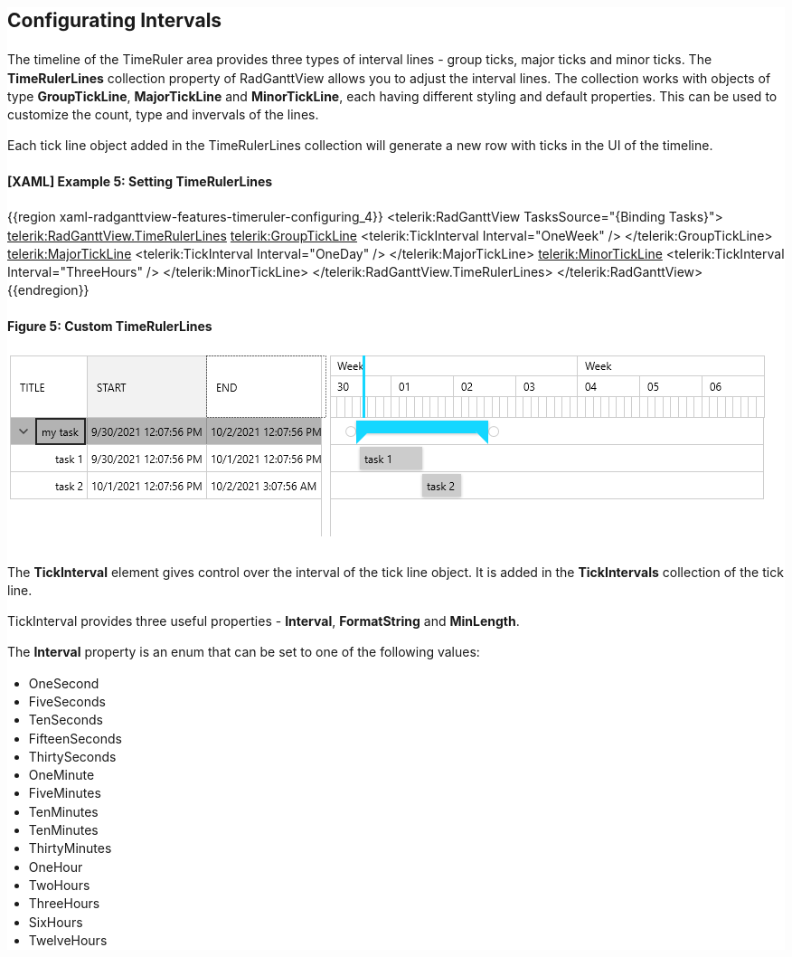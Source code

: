 
## Configurating Intervals

The timeline of the TimeRuler area provides three types of interval lines - group ticks, major ticks and minor ticks. The __TimeRulerLines__ collection property of RadGanttView allows you to adjust the interval lines. The collection works with objects of type __GroupTickLine__, __MajorTickLine__  and __MinorTickLine__, each having different styling and default properties. This can be used to customize the count, type and invervals of the lines. 

Each tick line object added in the TimeRulerLines collection will generate a new row with ticks in the UI of the timeline.

#### __[XAML] Example 5: Setting TimeRulerLines__
{{region xaml-radganttview-features-timeruler-configuring_4}}
	<telerik:RadGanttView TasksSource="{Binding Tasks}">
	    <telerik:RadGanttView.TimeRulerLines>
	        <telerik:GroupTickLine>
	            <telerik:TickInterval Interval="OneWeek" />
	        </telerik:GroupTickLine>
	        <telerik:MajorTickLine>
	            <telerik:TickInterval Interval="OneDay" />
	        </telerik:MajorTickLine>
	        <telerik:MinorTickLine>
	            <telerik:TickInterval Interval="ThreeHours" />
	        </telerik:MinorTickLine>
	    </telerik:RadGanttView.TimeRulerLines>
	</telerik:RadGanttView>
{{endregion}}

#### Figure 5: Custom TimeRulerLines
![ganttview-timeruler 5](images/radganttview-features-timeruler-configuring-4.png)

The __TickInterval__ element gives control over the interval of the tick line object. It is added in the __TickIntervals__ collection of the tick line.

TickInterval provides three useful properties - __Interval__, __FormatString__ and __MinLength__.

The __Interval__ property is an enum that can be set to one of the following values:

* OneSecond
* FiveSeconds
* TenSeconds
* FifteenSeconds
* ThirtySeconds
* OneMinute
* FiveMinutes
* TenMinutes
* TenMinutes
* ThirtyMinutes
* OneHour
* TwoHours
* ThreeHours
* SixHours
* TwelveHours